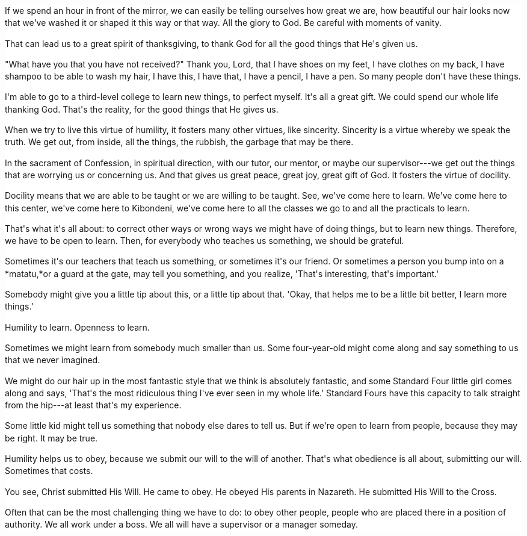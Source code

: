 If we spend an hour in front of the mirror, we can easily be telling ourselves how great we are, how beautiful our hair looks now that we\'ve washed it or shaped it this way or that way. All the glory to God. Be careful with moments of vanity.

That can lead us to a great spirit of thanksgiving, to thank God for all the good things that He\'s given us.

"What have you that you have not received?" Thank you, Lord, that I have shoes on my feet, I have clothes on my back, I have shampoo to be able to wash my hair, I have this, I have that, I have a pencil, I have a pen. So many people don\'t have these things.

I\'m able to go to a third-level college to learn new things, to perfect myself. It\'s all a great gift. We could spend our whole life thanking God. That\'s the reality, for the good things that He gives us.

When we try to live this virtue of humility, it fosters many other virtues, like sincerity. Sincerity is a virtue whereby we speak the truth. We get out, from inside, all the things, the rubbish, the garbage that may be there.

In the sacrament of Confession, in spiritual direction, with our tutor, our mentor, or maybe our supervisor---we get out the things that are worrying us or concerning us. And that gives us great peace, great joy, great gift of God. It fosters the virtue of docility.

Docility means that we are able to be taught or we are willing to be taught. See, we\'ve come here to learn. We\'ve come here to this center, we\'ve come here to Kibondeni, we\'ve come here to all the classes we go to and all the practicals to learn.

That\'s what it\'s all about: to correct other ways or wrong ways we might have of doing things, but to learn new things. Therefore, we have to be open to learn. Then, for everybody who teaches us something, we should be grateful.

Sometimes it\'s our teachers that teach us something, or sometimes it\'s our friend. Or sometimes a person you bump into on a *matatu,*or a guard at the gate, may tell you something, and you realize, 'That\'s interesting, that\'s important.'

Somebody might give you a little tip about this, or a little tip about that. 'Okay, that helps me to be a little bit better, I learn more things.'

Humility to learn. Openness to learn.

Sometimes we might learn from somebody much smaller than us. Some four-year-old might come along and say something to us that we never imagined.

We might do our hair up in the most fantastic style that we think is absolutely fantastic, and some Standard Four little girl comes along and says, 'That\'s the most ridiculous thing I\'ve ever seen in my whole life.' Standard Fours have this capacity to talk straight from the hip---at least that\'s my experience.

Some little kid might tell us something that nobody else dares to tell us. But if we\'re open to learn from people, because they may be right. It may be true.

Humility helps us to obey, because we submit our will to the will of another. That\'s what obedience is all about, submitting our will. Sometimes that costs.

You see, Christ submitted His Will. He came to obey. He obeyed His parents in Nazareth. He submitted His Will to the Cross.

Often that can be the most challenging thing we have to do: to obey other people, people who are placed there in a position of authority. We all work under a boss. We all will have a supervisor or a manager someday.
